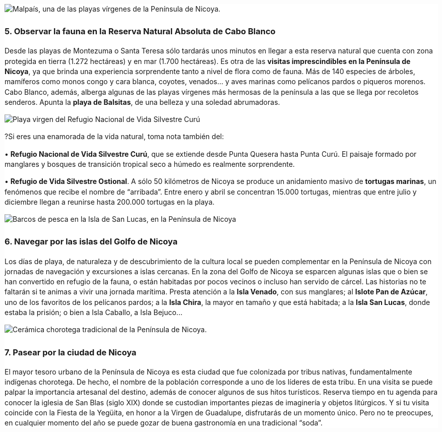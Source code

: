![Malpaís, una de las playas vírgenes de la Península de Nicoya.](https://fotos.etheriamagazine.com/2022/07/costa-rica-playa-MalPais.jpg "Malpaís, una de las playas vírgenes de la Península de Nicoya.")

### 5\. Observar la fauna en la Reserva Natural Absoluta de Cabo Blanco

Desde las playas de Montezuma o Santa Teresa sólo tardarás unos minutos en llegar a esta 
reserva natural que cuenta con zona protegida en tierra (1.272 hectáreas) y en mar 
(1.700 hectáreas). Es otra de las **visitas imprescindibles en la Península de** 
**Nicoya**, ya que brinda una experiencia sorprendente tanto a nivel de flora como de 
fauna. Más de 140 especies de árboles, mamíferos como monos congo y cara blanca, 
coyotes, venados... y aves marinas como pelícanos pardos o piqueros morenos. Cabo 
Blanco, además, alberga algunas de las playas vírgenes más hermosas de la península a 
las que se llega por recoletos senderos. Apunta la **playa de Balsitas**, de una belleza 
y una soledad abrumadoras. 

![Playa virgen del Refugio Nacional de Vida Silvestre Curú](https://fotos.etheriamagazine.com/2022/07/costa-rica-Curu.jpg "Refugio Nacional de Vida Silvestre Curú. © Joan Vendrell")

?Si eres una enamorada de la vida natural, toma nota también del: 

• **Refugio Nacional de Vida Silvestre Curú**, que se extiende desde Punta Quesera hasta 
Punta Curú. El paisaje formado por manglares y bosques de transición tropical seco a 
húmedo es realmente sorprendente. 

• **Refugio de Vida Silvestre Ostional**. A sólo 50 kilómetros de Nicoya se produce un 
anidamiento masivo de **tortugas marinas**, un fenómenos que recibe el nombre de 
“arribada”. Entre enero y abril se concentran 15.000 tortugas, mientras que entre julio 
y diciembre llegan a reunirse hasta 200.000 tortugas en la playa. 

![Barcos de pesca en la Isla de San Lucas, en la Península de Nicoya](https://fotos.etheriamagazine.com/2022/07/pensinsula-nicoya-Isla-San-Lucas.jpg "Barcos de pesca en la Isla de San Lucas. © Julieth Méndez")

### 6\. Navegar por las islas del Golfo de Nicoya

Los días de playa, de naturaleza y de descubrimiento de la cultura local se pueden 
complementar en la Península de Nicoya con jornadas de navegación y excursiones a islas 
cercanas. En la zona del Golfo de Nicoya se esparcen algunas islas que o bien se han 
convertido en refugio de la fauna, o están habitadas por pocos vecinos o incluso han 
servido de cárcel. Las historias no te faltarán si te animas a vivir una jornada 
marítima. Presta atención a la **Isla Venado**, con sus manglares; al **Islote Pan de 
Azúcar**, uno de los favoritos de los pelícanos pardos; a la **Isla Chira**, la mayor en 
tamaño y que está habitada; a la **Isla San Lucas**, donde estaba la prisión; o bien a 
Isla Caballo, a Isla Bejuco... 

![Cerámica chorotega tradicional de la Península de Nicoya.](https://fotos.etheriamagazine.com/2022/07/ceramica-Chorotega-peninsula-nicoya.jpg "Cerámica chorotega tradicional de la Península de Nicoya.")

### 7\. Pasear por la ciudad de Nicoya

El mayor tesoro urbano de la Península de Nicoya es esta ciudad que fue colonizada por 
tribus nativas, fundamentalmente indígenas chorotega. De hecho, el nombre de la 
población corresponde a uno de los líderes de esta tribu. En una visita se puede palpar 
la importancia artesanal del destino, además de conocer algunos de sus hitos turísticos. 
Reserva tiempo en tu agenda para conocer la iglesia de San Blas (siglo XIX) donde se 
custodian importantes piezas de imaginería y objetos litúrgicos. Y si tu visita coincide 
con la Fiesta de la Yegüita, en honor a la Virgen de Guadalupe, disfrutarás de un 
momento único. Pero no te preocupes, en cualquier momento del año se puede gozar de 
buena gastronomía en una tradicional “soda”. 
